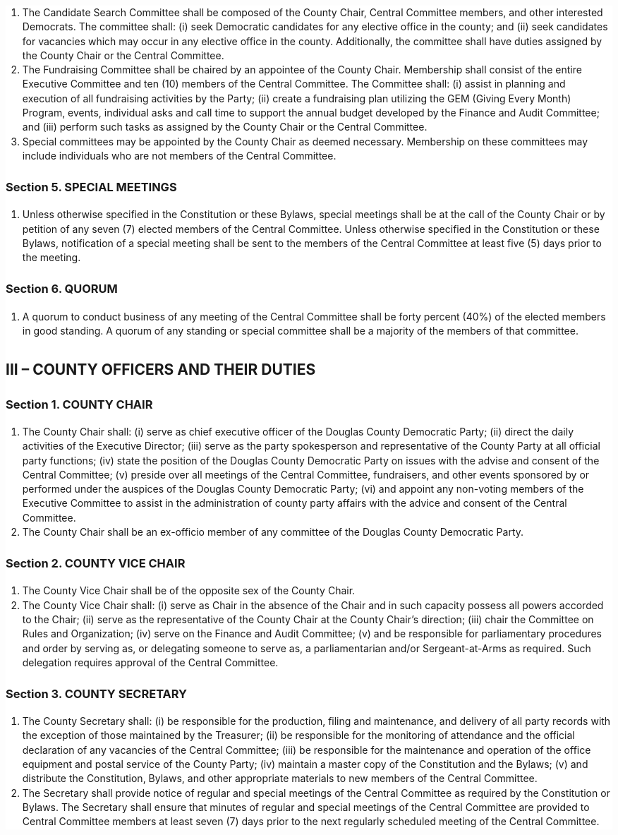    1. The Candidate Search Committee shall be composed of the County Chair, Central Committee members, and other interested Democrats.  The committee shall: (i) seek Democratic candidates for any elective office in the county; and (ii) seek candidates for vacancies which may occur in any elective office in the county.  Additionally, the committee shall have duties assigned by the County Chair or the Central Committee.
   1. The Fundraising Committee shall be chaired by an appointee of the County Chair.  Membership shall consist of the entire Executive Committee and ten (10) members of the Central Committee.  The Committee shall: (i) assist in planning and execution of all fundraising activities by the Party; (ii) create a fundraising plan utilizing the GEM (Giving Every Month) Program, events, individual asks and call time to support the annual budget developed by the Finance and Audit Committee; and (iii) perform such tasks as assigned by the County Chair or the Central Committee.
2. Special committees may be appointed by the County Chair as deemed necessary.  Membership on these committees may include individuals who are not members of the Central Committee.

### Section 5.	SPECIAL MEETINGS
1. Unless otherwise specified in the Constitution or these Bylaws, special meetings shall be at the call of the County Chair or by petition of any seven (7) elected members of the Central Committee.  Unless otherwise specified in the Constitution or these Bylaws, notification of a special meeting shall be sent to the members of the Central Committee at least five (5) days prior to the meeting.

### Section 6.	QUORUM
1. A quorum to conduct business of any meeting of the Central Committee shall be forty percent (40%) of the elected members in good standing.  A quorum of any standing or special committee shall be a majority of the members of that committee.


## III – COUNTY OFFICERS AND THEIR DUTIES

### Section 1.	COUNTY CHAIR
1. The County Chair shall: (i) serve as chief executive officer of the Douglas County Democratic Party; (ii) direct the daily activities of the Executive Director; (iii) serve as the party spokesperson and representative of the County Party at all official party functions; (iv) state the position of the Douglas County Democratic Party on issues with the advise and consent of the Central Committee; (v) preside over all meetings of the Central Committee, fundraisers, and other events sponsored by or performed under the auspices of the Douglas County Democratic Party; (vi) and appoint any non-voting members of the Executive Committee to assist in the administration of county party affairs with the advice and consent of the Central Committee.
1. The County Chair shall be an ex-officio member of any committee of the Douglas County Democratic Party.

### Section 2.	COUNTY VICE CHAIR
1. The County Vice Chair shall be of the opposite sex of the County Chair.
1. The County Vice Chair shall: (i) serve as Chair in the absence of the Chair and in such capacity possess all powers accorded to the Chair; (ii) serve as the representative of the County Chair at the County Chair’s direction; (iii) chair the Committee on Rules and Organization; (iv) serve on the Finance and Audit Committee; (v) and be responsible for parliamentary procedures and order by serving as, or delegating someone to serve as, a parliamentarian and/or Sergeant-at-Arms as required.  Such delegation requires approval of the Central Committee.

### Section 3.	COUNTY SECRETARY
1. The County Secretary shall: (i) be responsible for the production, filing and maintenance, and delivery of all party records with the exception of those maintained by the Treasurer; (ii) be responsible for the monitoring of attendance and the official declaration of any vacancies of the Central Committee; (iii) be responsible for the maintenance and operation of the office equipment and postal service of the County Party; (iv) maintain a master copy of the Constitution and the Bylaws; (v) and distribute the Constitution, Bylaws, and other appropriate materials to new members of the Central Committee.
1. The Secretary shall provide notice of regular and special meetings of the Central Committee as required by the Constitution or Bylaws.  The Secretary shall ensure that minutes of regular and special meetings of the Central Committee are provided to Central Committee members at least seven (7) days prior to the next regularly scheduled meeting of the Central Committee.
